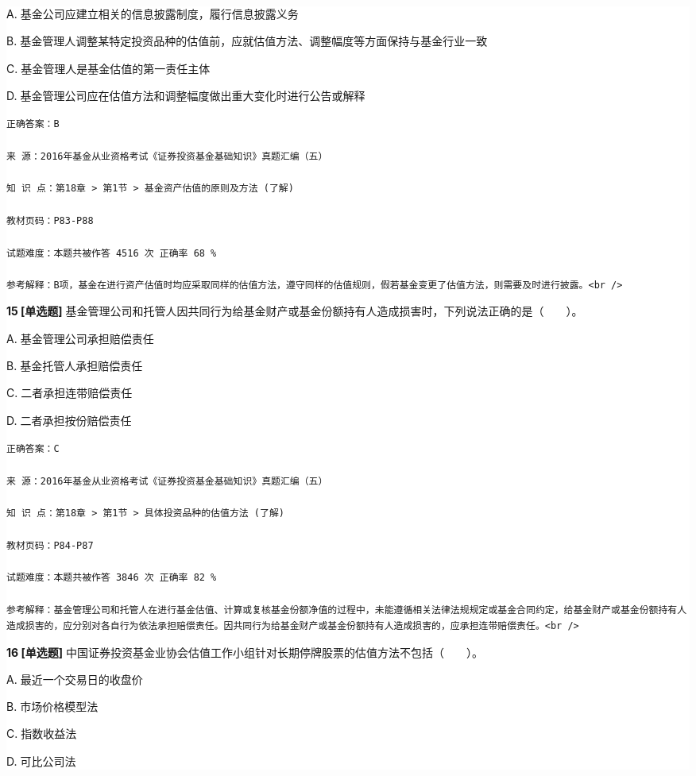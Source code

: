 A. 基金公司应建立相关的信息披露制度，履行信息披露义务

B. 基金管理人调整某特定投资品种的估值前，应就估值方法、调整幅度等方面保持与基金行业一致

C. 基金管理人是基金估值的第一责任主体

D. 基金管理公司应在估值方法和调整幅度做出重大变化时进行公告或解释

```
正确答案：B

来 源：2016年基金从业资格考试《证券投资基金基础知识》真题汇编（五）

知 识 点：第18章 > 第1节 > 基金资产估值的原则及方法 (了解)

教材页码：P83-P88

试题难度：本题共被作答 4516 次 正确率 68 %

参考解释：B项，基金在进行资产估值时均应采取同样的估值方法，遵守同样的估值规则，假若基金变更了估值方法，则需要及时进行披露。<br />

```


**15 [单选题]** 基金管理公司和托管人因共同行为给基金财产或基金份额持有人造成损害时，下列说法正确的是（&emsp;&emsp;）。

A. 基金管理公司承担赔偿责任

B. 基金托管人承担赔偿责任

C. 二者承担连带赔偿责任

D. 二者承担按份赔偿责任

```
正确答案：C

来 源：2016年基金从业资格考试《证券投资基金基础知识》真题汇编（五）

知 识 点：第18章 > 第1节 > 具体投资品种的估值方法 (了解)

教材页码：P84-P87

试题难度：本题共被作答 3846 次 正确率 82 %

参考解释：基金管理公司和托管人在进行基金估值、计算或复核基金份额净值的过程中，未能遵循相关法律法规规定或基金合同约定，给基金财产或基金份额持有人造成损害的，应分别对各自行为依法承担赔偿责任。因共同行为给基金财产或基金份额持有人造成损害的，应承担连带赔偿责任。<br />

```


**16 [单选题]** 中国证券投资基金业协会估值工作小组针对长期停牌股票的估值方法不包括（&emsp;&emsp;）。

A. 最近一个交易日的收盘价

B. 市场价格模型法

C. 指数收益法

D. 可比公司法

